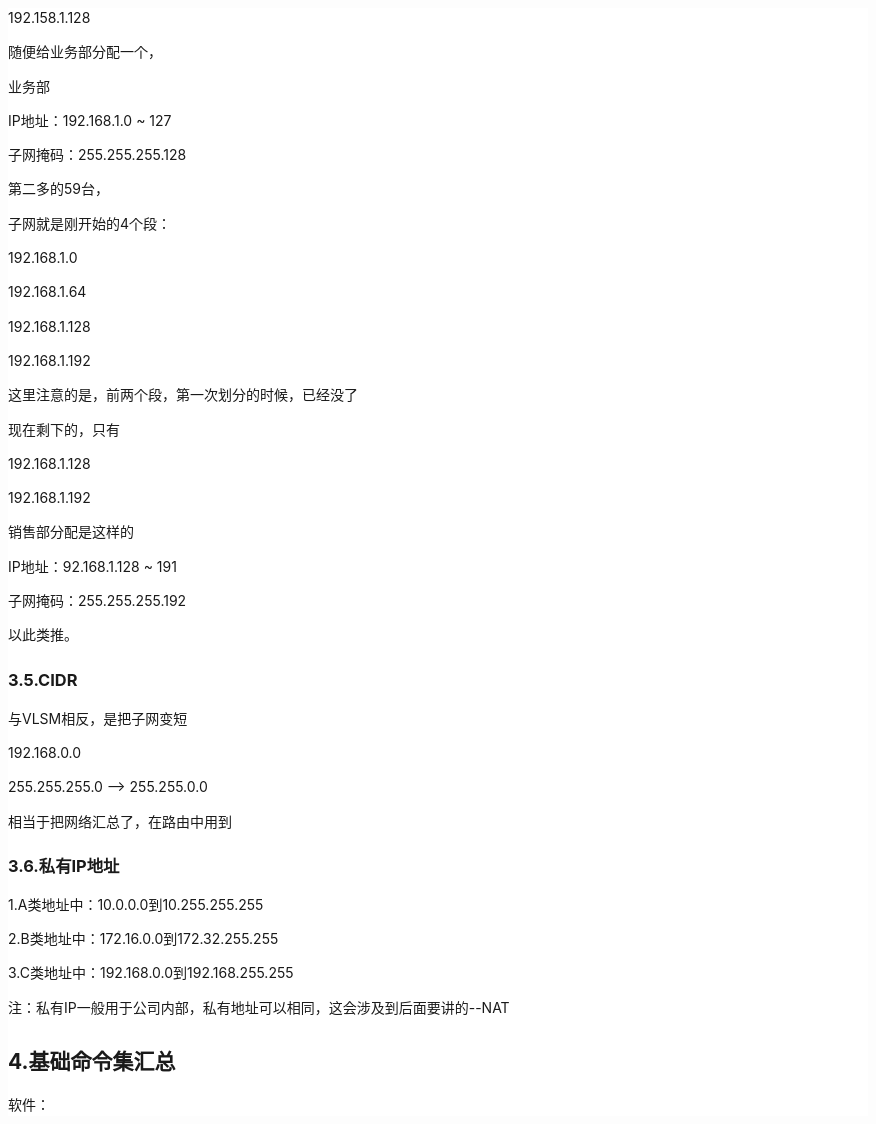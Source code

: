 192.158.1.128

随便给业务部分配一个，

业务部    

IP地址：192.168.1.0 ~ 127  

子网掩码：255.255.255.128



第二多的59台，

子网就是刚开始的4个段：

192.168.1.0

192.168.1.64

192.168.1.128

192.168.1.192

这里注意的是，前两个段，第一次划分的时候，已经没了

现在剩下的，只有

192.168.1.128

192.168.1.192

销售部分配是这样的

IP地址：92.168.1.128 ~ 191

子网掩码：255.255.255.192

以此类推。

### 3.5.CIDR

与VLSM相反，是把子网变短

192.168.0.0

255.255.255.0 --> 255.255.0.0

相当于把网络汇总了，在路由中用到

### 3.6.私有IP地址

1.A类地址中：10.0.0.0到10.255.255.255

2.B类地址中：172.16.0.0到172.32.255.255

3.C类地址中：192.168.0.0到192.168.255.255

注：私有IP一般用于公司内部，私有地址可以相同，这会涉及到后面要讲的--NAT

## 4.基础命令集汇总

软件：
